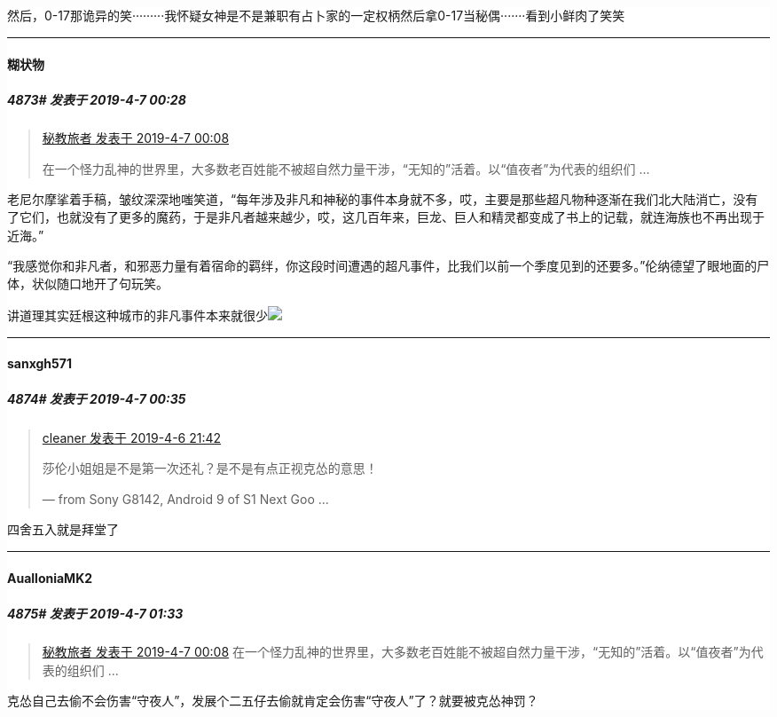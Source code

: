 
然后，0-17那诡异的笑·········我怀疑女神是不是兼职有占卜家的一定权柄然后拿0-17当秘偶·······看到小鲜肉了笑笑









-----

####  糊状物  
##### 4873#       发表于 2019-4-7 00:28



<blockquote><a href="httphttps://bbs.saraba1st.com/2b/forum.php?mod=redirect&amp;goto=findpost&amp;pid=43198810&amp;ptid=1595632" target="_blank">秘教旅者 发表于 2019-4-7 00:08</a>

在一个怪力乱神的世界里，大多数老百姓能不被超自然力量干涉，“无知的”活着。以“值夜者”为代表的组织们 ...</blockquote>
 老尼尔摩挲着手稿，皱纹深深地嗤笑道，“每年涉及非凡和神秘的事件本身就不多，哎，主要是那些超凡物种逐渐在我们北大陆消亡，没有了它们，也就没有了更多的魔药，于是非凡者越来越少，哎，这几百年来，巨龙、巨人和精灵都变成了书上的记载，就连海族也不再出现于近海。”


“我感觉你和非凡者，和邪恶力量有着宿命的羁绊，你这段时间遭遇的超凡事件，比我们以前一个季度见到的还要多。”伦纳德望了眼地面的尸体，状似随口地开了句玩笑。


讲道理其实廷根这种城市的非凡事件本来就很少<img src="https://static.saraba1st.com/image/smiley/face2017/068.png" referrerpolicy="no-referrer">







-----

####  sanxgh571  
##### 4874#       发表于 2019-4-7 00:35



<blockquote><a href="httphttps://bbs.saraba1st.com/2b/forum.php?mod=redirect&amp;goto=findpost&amp;pid=43197044&amp;ptid=1595632" target="_blank">cleaner 发表于 2019-4-6 21:42</a>

莎伦小姐姐是不是第一次还礼？是不是有点正视克怂的意思！


— from Sony G8142, Android 9 of S1 Next Goo ...</blockquote>
四舍五入就是拜堂了







-----

####  AualloniaMK2  
##### 4875#       发表于 2019-4-7 01:33



<blockquote><a href="httphttps://bbs.saraba1st.com/2b/forum.php?mod=redirect&amp;goto=findpost&amp;pid=43198810&amp;ptid=1595632" target="_blank">秘教旅者 发表于 2019-4-7 00:08</a>
在一个怪力乱神的世界里，大多数老百姓能不被超自然力量干涉，“无知的”活着。以“值夜者”为代表的组织们 ...</blockquote>
克怂自己去偷不会伤害“守夜人”，发展个二五仔去偷就肯定会伤害“守夜人”了？就要被克怂神罚？
